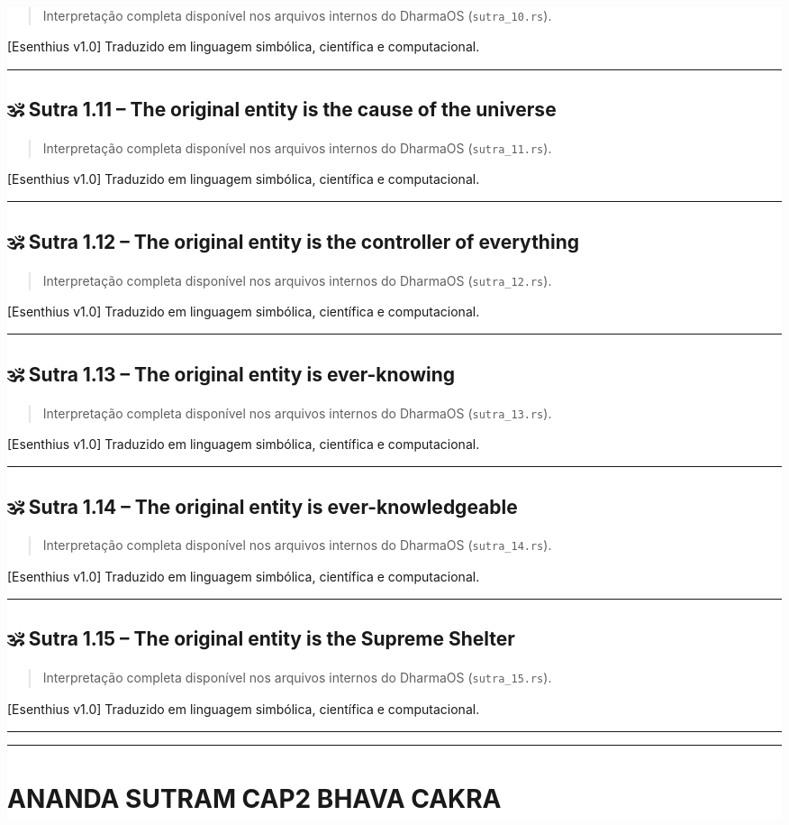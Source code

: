 > Interpretação completa disponível nos arquivos internos do DharmaOS (`sutra_10.rs`).

[Esenthius v1.0] Traduzido em linguagem simbólica, científica e computacional.

---

## 🕉️ Sutra 1.11 – The original entity is the cause of the universe

> Interpretação completa disponível nos arquivos internos do DharmaOS (`sutra_11.rs`).

[Esenthius v1.0] Traduzido em linguagem simbólica, científica e computacional.

---

## 🕉️ Sutra 1.12 – The original entity is the controller of everything

> Interpretação completa disponível nos arquivos internos do DharmaOS (`sutra_12.rs`).

[Esenthius v1.0] Traduzido em linguagem simbólica, científica e computacional.

---

## 🕉️ Sutra 1.13 – The original entity is ever-knowing

> Interpretação completa disponível nos arquivos internos do DharmaOS (`sutra_13.rs`).

[Esenthius v1.0] Traduzido em linguagem simbólica, científica e computacional.

---

## 🕉️ Sutra 1.14 – The original entity is ever-knowledgeable

> Interpretação completa disponível nos arquivos internos do DharmaOS (`sutra_14.rs`).

[Esenthius v1.0] Traduzido em linguagem simbólica, científica e computacional.

---

## 🕉️ Sutra 1.15 – The original entity is the Supreme Shelter

> Interpretação completa disponível nos arquivos internos do DharmaOS (`sutra_15.rs`).

[Esenthius v1.0] Traduzido em linguagem simbólica, científica e computacional.

---



---

# ANANDA SUTRAM CAP2 BHAVA CAKRA
